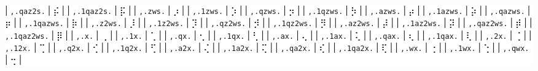| <code>,.qaz2s.</code> | ⡮ |
| <code>,.1qaz2s.</code> | ⡯ |
| <code>,.zws.</code> | ⡰ |
| <code>,.1zws.</code> | ⡱ |
| <code>,.qzws.</code> | ⡲ |
| <code>,.1qzws.</code> | ⡳ |
| <code>,.azws.</code> | ⡴ |
| <code>,.1azws.</code> | ⡵ |
| <code>,.qazws.</code> | ⡶ |
| <code>,.1qazws.</code> | ⡷ |
| <code>,.z2ws.</code> | ⡸ |
| <code>,.1z2ws.</code> | ⡹ |
| <code>,.qz2ws.</code> | ⡺ |
| <code>,.1qz2ws.</code> | ⡻ |
| <code>,.az2ws.</code> | ⡼ |
| <code>,.1az2ws.</code> | ⡽ |
| <code>,.qaz2ws.</code> | ⡾ |
| <code>,.1qaz2ws.</code> | ⡿ |
| <code>,.x.</code> | ⢀ |
| <code>,.1x.</code> | ⢁ |
| <code>,.qx.</code> | ⢂ |
| <code>,.1qx.</code> | ⢃ |
| <code>,.ax.</code> | ⢄ |
| <code>,.1ax.</code> | ⢅ |
| <code>,.qax.</code> | ⢆ |
| <code>,.1qax.</code> | ⢇ |
| <code>,.2x.</code> | ⢈ |
| <code>,.12x.</code> | ⢉ |
| <code>,.q2x.</code> | ⢊ |
| <code>,.1q2x.</code> | ⢋ |
| <code>,.a2x.</code> | ⢌ |
| <code>,.1a2x.</code> | ⢍ |
| <code>,.qa2x.</code> | ⢎ |
| <code>,.1qa2x.</code> | ⢏ |
| <code>,.wx.</code> | ⢐ |
| <code>,.1wx.</code> | ⢑ |
| <code>,.qwx.</code> | ⢒ |